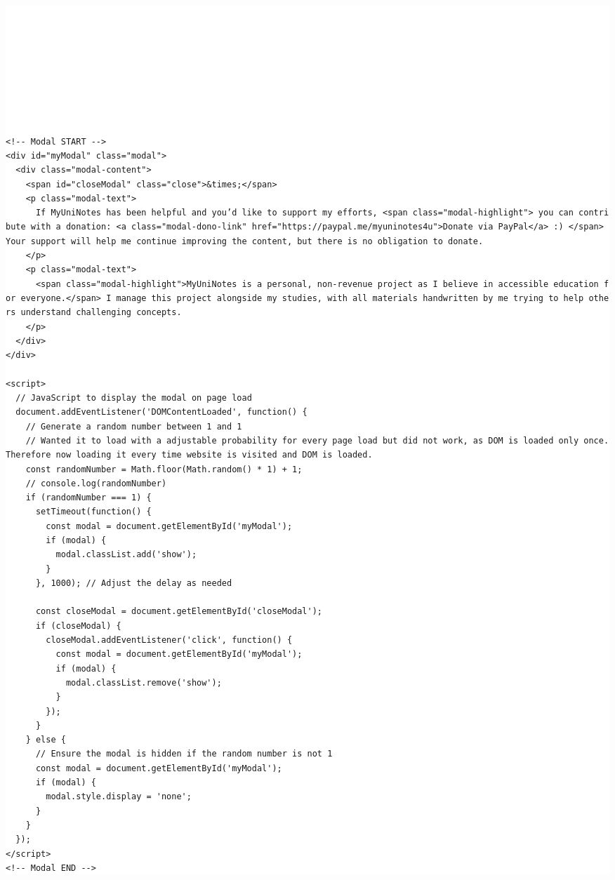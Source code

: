 ```









<!-- Modal START -->
<div id="myModal" class="modal">
  <div class="modal-content">
    <span id="closeModal" class="close">&times;</span>
    <p class="modal-text">
      If MyUniNotes has been helpful and you’d like to support my efforts, <span class="modal-highlight"> you can contribute with a donation: <a class="modal-dono-link" href="https://paypal.me/myuninotes4u">Donate via PayPal</a> :) </span> Your support will help me continue improving the content, but there is no obligation to donate.
    </p>
    <p class="modal-text">
      <span class="modal-highlight">MyUniNotes is a personal, non-revenue project as I believe in accessible education for everyone.</span> I manage this project alongside my studies, with all materials handwritten by me trying to help others understand challenging concepts.
    </p>
  </div>
</div>

<script>
  // JavaScript to display the modal on page load
  document.addEventListener('DOMContentLoaded', function() {
    // Generate a random number between 1 and 1
    // Wanted it to load with a adjustable probability for every page load but did not work, as DOM is loaded only once. Therefore now loading it every time website is visited and DOM is loaded.
    const randomNumber = Math.floor(Math.random() * 1) + 1;
    // console.log(randomNumber)
    if (randomNumber === 1) {
      setTimeout(function() {
        const modal = document.getElementById('myModal');
        if (modal) {
          modal.classList.add('show');
        }
      }, 1000); // Adjust the delay as needed

      const closeModal = document.getElementById('closeModal');
      if (closeModal) {
        closeModal.addEventListener('click', function() {
          const modal = document.getElementById('myModal');
          if (modal) {
            modal.classList.remove('show');
          }
        });
      }
    } else {
      // Ensure the modal is hidden if the random number is not 1
      const modal = document.getElementById('myModal');
      if (modal) {
        modal.style.display = 'none';
      }
    }
  });
</script>
<!-- Modal END -->

```